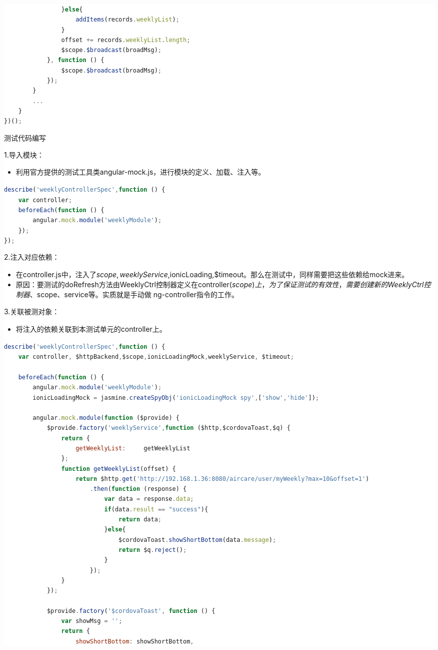 ```js
                }else{
                    addItems(records.weeklyList);
                }
                offset += records.weeklyList.length;
                $scope.$broadcast(broadMsg);
            }, function () {
                $scope.$broadcast(broadMsg);
            });
        }
        ...
    }
})();
```
测试代码编写

1.导入模块：
- 利用官方提供的测试工具类angular-mock.js，进行模块的定义、加载、注入等。
```js
describe('weeklyControllerSpec',function () {
    var controller;
    beforeEach(function () {
        angular.mock.module('weeklyModule');
    });
});
```
2.注入对应依赖：
- 在controller.js中，注入了$scope,weeklyService,$ionicLoading,$timeout。那么在测试中，同样需要把这些依赖给mock进来。
- 原因：要测试的doRefresh方法由WeeklyCtrl控制器定义在controller($scope)上，为了保证测试的有效性，需要创建新的WeeklyCtrl控制器、$scope、service等。实质就是手动做 ng-controller指令的工作。

3.关联被测对象：
- 将注入的依赖关联到本测试单元的controller上。
```js
describe('weeklyControllerSpec',function () {
    var controller, $httpBackend,$scope,ionicLoadingMock,weeklyService, $timeout;
    
    beforeEach(function () {
        angular.mock.module('weeklyModule');
        ionicLoadingMock = jasmine.createSpyObj('ionicLoadingMock spy',['show','hide']);

        angular.mock.module(function ($provide) {
            $provide.factory('weeklyService',function ($http,$cordovaToast,$q) {
                return {
                    getWeeklyList:     getWeeklyList
                };
                function getWeeklyList(offset) {
                    return $http.get('http://192.168.1.36:8080/aircare/user/myWeekly?max=10&offset=1')
                        .then(function (response) {
                            var data = response.data;
                            if(data.result == "success"){
                                return data;
                            }else{
                                $cordovaToast.showShortBottom(data.message);
                                return $q.reject();
                            }
                        });
                }
            });

            $provide.factory('$cordovaToast', function () {
                var showMsg = '';
                return {
                    showShortBottom: showShortBottom,
```